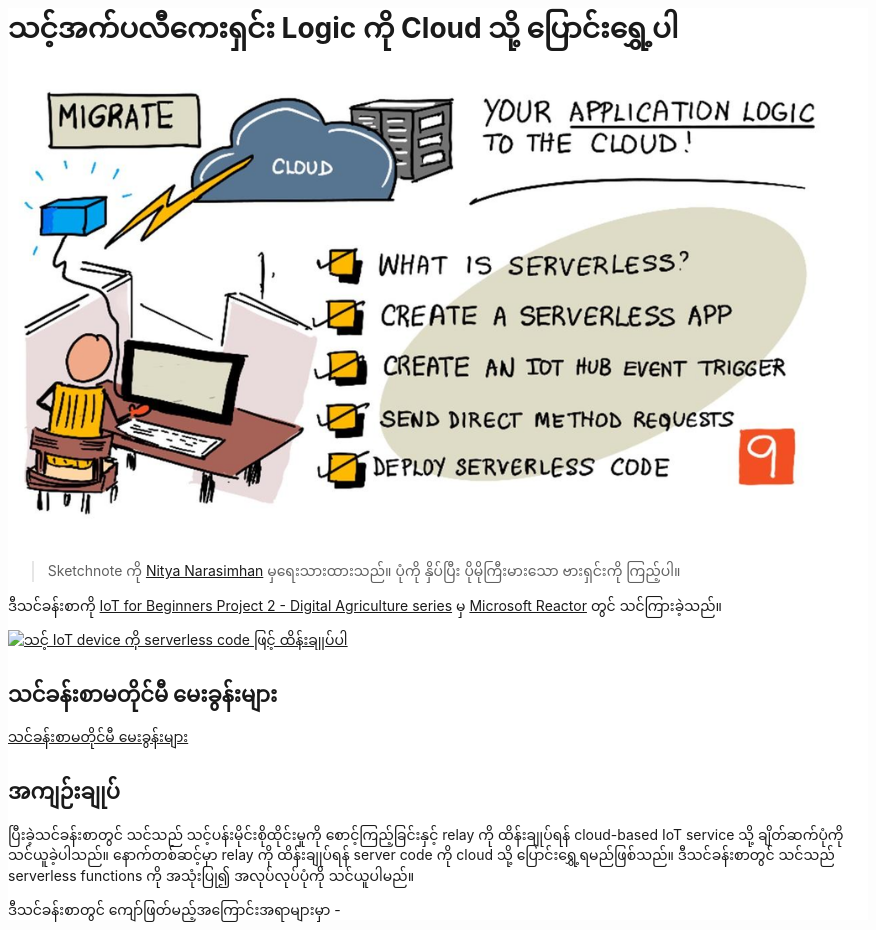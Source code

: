 
# သင့်အက်ပလီကေးရှင်း Logic ကို Cloud သို့ ပြောင်းရွှေ့ပါ

![ဒီသင်ခန်းစာ၏ အကျဉ်းချုပ်ကို Sketchnote](../../../../../translated_images/lesson-9.dfe99c8e891f48e179724520da9f5794392cf9a625079281ccdcbf09bd85e1b6.my.jpg)

> Sketchnote ကို [Nitya Narasimhan](https://github.com/nitya) မှရေးသားထားသည်။ ပုံကို နှိပ်ပြီး ပိုမိုကြီးမားသော ဗားရှင်းကို ကြည့်ပါ။

ဒီသင်ခန်းစာကို [IoT for Beginners Project 2 - Digital Agriculture series](https://youtube.com/playlist?list=PLmsFUfdnGr3yCutmcVg6eAUEfsGiFXgcx) မှ [Microsoft Reactor](https://developer.microsoft.com/reactor/?WT.mc_id=academic-17441-jabenn) တွင် သင်ကြားခဲ့သည်။

[![သင့် IoT device ကို serverless code ဖြင့် ထိန်းချုပ်ပါ](https://img.youtube.com/vi/VVZDcs5u1_I/0.jpg)](https://youtu.be/VVZDcs5u1_I)

## သင်ခန်းစာမတိုင်မီ မေးခွန်းများ

[သင်ခန်းစာမတိုင်မီ မေးခွန်းများ](https://black-meadow-040d15503.1.azurestaticapps.net/quiz/17)

## အကျဉ်းချုပ်

ပြီးခဲ့သင်ခန်းစာတွင် သင်သည် သင့်ပန်းမိုင်းစိုထိုင်းမှုကို စောင့်ကြည့်ခြင်းနှင့် relay ကို ထိန်းချုပ်ရန် cloud-based IoT service သို့ ချိတ်ဆက်ပုံကို သင်ယူခဲ့ပါသည်။ နောက်တစ်ဆင့်မှာ relay ကို ထိန်းချုပ်ရန် server code ကို cloud သို့ ပြောင်းရွှေ့ရမည်ဖြစ်သည်။ ဒီသင်ခန်းစာတွင် သင်သည် serverless functions ကို အသုံးပြု၍ အလုပ်လုပ်ပုံကို သင်ယူပါမည်။

ဒီသင်ခန်းစာတွင် ကျော်ဖြတ်မည့်အကြောင်းအရာများမှာ -
